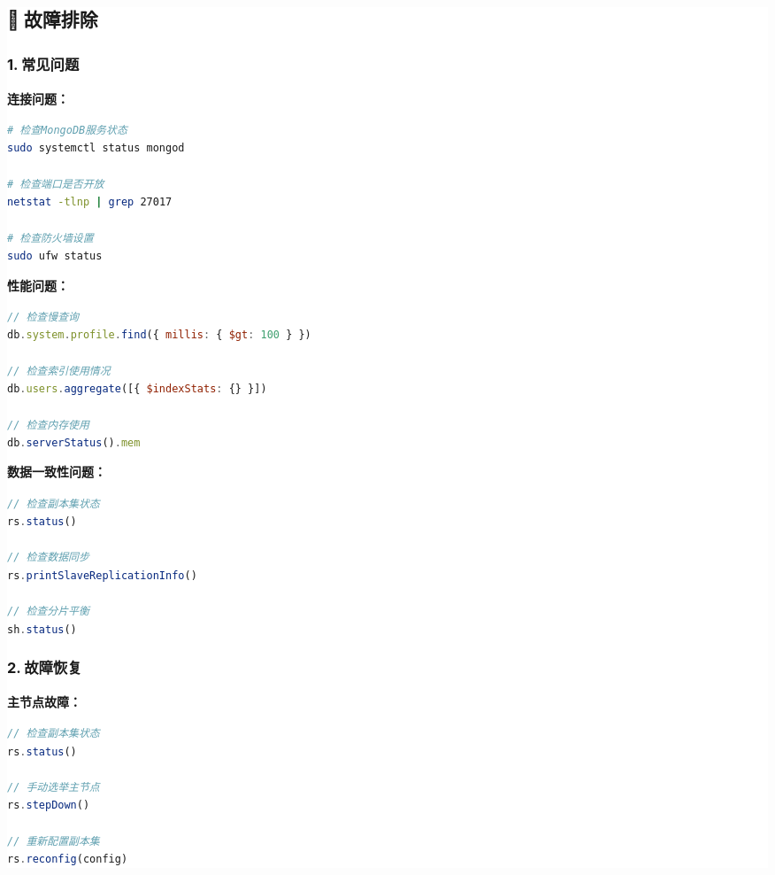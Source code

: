 ## 🚨 故障排除

### 1. 常见问题

**连接问题：**

```bash
# 检查MongoDB服务状态
sudo systemctl status mongod

# 检查端口是否开放
netstat -tlnp | grep 27017

# 检查防火墙设置
sudo ufw status
```

**性能问题：**

```javascript
// 检查慢查询
db.system.profile.find({ millis: { $gt: 100 } })

// 检查索引使用情况
db.users.aggregate([{ $indexStats: {} }])

// 检查内存使用
db.serverStatus().mem
```

**数据一致性问题：**

```javascript
// 检查副本集状态
rs.status()

// 检查数据同步
rs.printSlaveReplicationInfo()

// 检查分片平衡
sh.status()
```

### 2. 故障恢复

**主节点故障：**

```javascript
// 检查副本集状态
rs.status()

// 手动选举主节点
rs.stepDown()

// 重新配置副本集
rs.reconfig(config)
```
